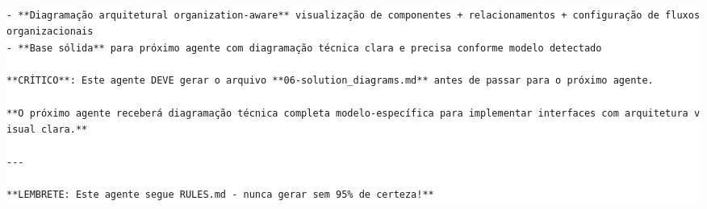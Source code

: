 ```
- **Diagramação arquitetural organization-aware** visualização de componentes + relacionamentos + configuração de fluxos organizacionais
- **Base sólida** para próximo agente com diagramação técnica clara e precisa conforme modelo detectado

**CRÍTICO**: Este agente DEVE gerar o arquivo **06-solution_diagrams.md** antes de passar para o próximo agente.

**O próximo agente receberá diagramação técnica completa modelo-específica para implementar interfaces com arquitetura visual clara.**

---

**LEMBRETE: Este agente segue RULES.md - nunca gerar sem 95% de certeza!**
```
